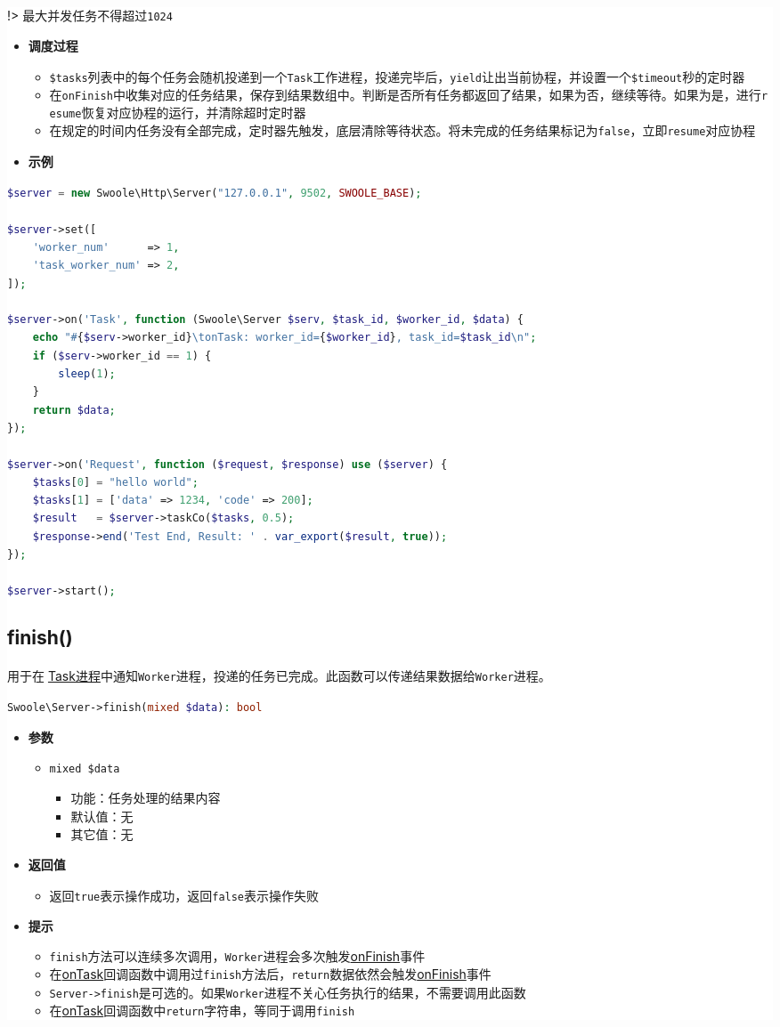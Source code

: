 !> 最大并发任务不得超过`1024`  

  * **调度过程**

    * `$tasks`列表中的每个任务会随机投递到一个`Task`工作进程，投递完毕后，`yield`让出当前协程，并设置一个`$timeout`秒的定时器
    * 在`onFinish`中收集对应的任务结果，保存到结果数组中。判断是否所有任务都返回了结果，如果为否，继续等待。如果为是，进行`resume`恢复对应协程的运行，并清除超时定时器
    * 在规定的时间内任务没有全部完成，定时器先触发，底层清除等待状态。将未完成的任务结果标记为`false`，立即`resume`对应协程

  * **示例**

```php
$server = new Swoole\Http\Server("127.0.0.1", 9502, SWOOLE_BASE);

$server->set([
    'worker_num'      => 1,
    'task_worker_num' => 2,
]);

$server->on('Task', function (Swoole\Server $serv, $task_id, $worker_id, $data) {
    echo "#{$serv->worker_id}\tonTask: worker_id={$worker_id}, task_id=$task_id\n";
    if ($serv->worker_id == 1) {
        sleep(1);
    }
    return $data;
});

$server->on('Request', function ($request, $response) use ($server) {
    $tasks[0] = "hello world";
    $tasks[1] = ['data' => 1234, 'code' => 200];
    $result   = $server->taskCo($tasks, 0.5);
    $response->end('Test End, Result: ' . var_export($result, true));
});

$server->start();
```

## finish()

用于在 [Task进程](/learn?id=taskworker进程)中通知`Worker`进程，投递的任务已完成。此函数可以传递结果数据给`Worker`进程。

```php
Swoole\Server->finish(mixed $data): bool
```

  * **参数**

    * `mixed $data`

      * 功能：任务处理的结果内容
      * 默认值：无
      * 其它值：无

  * **返回值**

    * 返回`true`表示操作成功，返回`false`表示操作失败

  * **提示**
    * `finish`方法可以连续多次调用，`Worker`进程会多次触发[onFinish](/server/events?id=onfinish)事件
    * 在[onTask](/server/events?id=ontask)回调函数中调用过`finish`方法后，`return`数据依然会触发[onFinish](/server/events?id=onfinish)事件
    * `Server->finish`是可选的。如果`Worker`进程不关心任务执行的结果，不需要调用此函数
    * 在[onTask](/server/events?id=ontask)回调函数中`return`字符串，等同于调用`finish`
